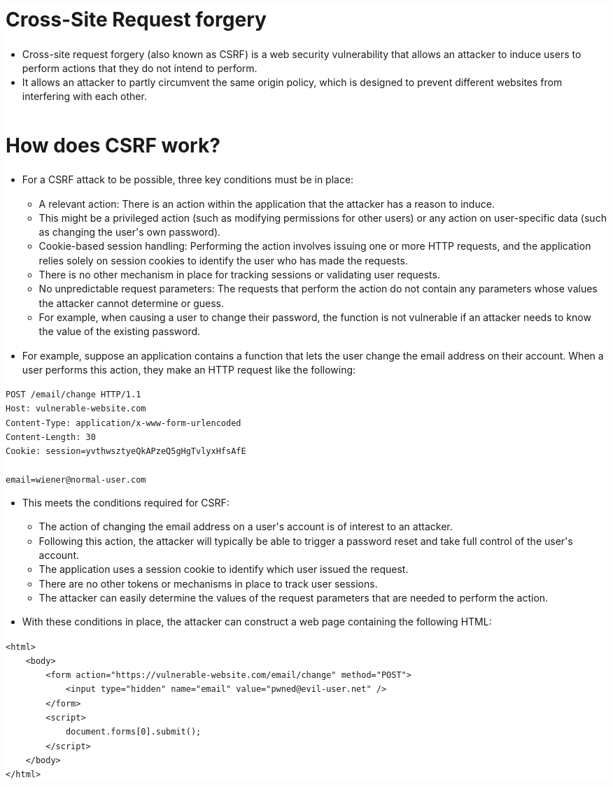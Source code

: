 # Cross-Site Request forgery
- Cross-site request forgery (also known as CSRF) is a web security vulnerability that allows an attacker to induce users to perform actions that they do not intend to perform. 
- It allows an attacker to partly circumvent the same origin policy, which is designed to prevent different websites from interfering with each other.

# How does CSRF work?
- For a CSRF attack to be possible, three key conditions must be in place:
    - A relevant action: There is an action within the application that the attacker has a reason to induce. 
    - This might be a privileged action (such as modifying permissions for other users) or any action on user-specific data (such as changing the user's own password).
    - Cookie-based session handling: Performing the action involves issuing one or more HTTP requests, and the application relies solely on session cookies to identify the user who has made the requests. 
    - There is no other mechanism in place for tracking sessions or validating user requests.
    - No unpredictable request parameters: The requests that perform the action do not contain any parameters whose values the attacker cannot determine or guess. 
    - For example, when causing a user to change their password, the function is not vulnerable if an attacker needs to know the value of the existing password.

- For example, suppose an application contains a function that lets the user change the email address on their account. When a user performs this action, they make an HTTP request like the following:
```HTTP
POST /email/change HTTP/1.1
Host: vulnerable-website.com
Content-Type: application/x-www-form-urlencoded
Content-Length: 30
Cookie: session=yvthwsztyeQkAPzeQ5gHgTvlyxHfsAfE

email=wiener@normal-user.com
```
- This meets the conditions required for CSRF:
    - The action of changing the email address on a user's account is of interest to an attacker. 
    - Following this action, the attacker will typically be able to trigger a password reset and take full control of the user's account.
    - The application uses a session cookie to identify which user issued the request. 
    - There are no other tokens or mechanisms in place to track user sessions.
    - The attacker can easily determine the values of the request parameters that are needed to perform the action.

- With these conditions in place, the attacker can construct a web page containing the following HTML:
```
<html>
    <body>
        <form action="https://vulnerable-website.com/email/change" method="POST">
            <input type="hidden" name="email" value="pwned@evil-user.net" />
        </form>
        <script>
            document.forms[0].submit();
        </script>
    </body>
</html>
```
